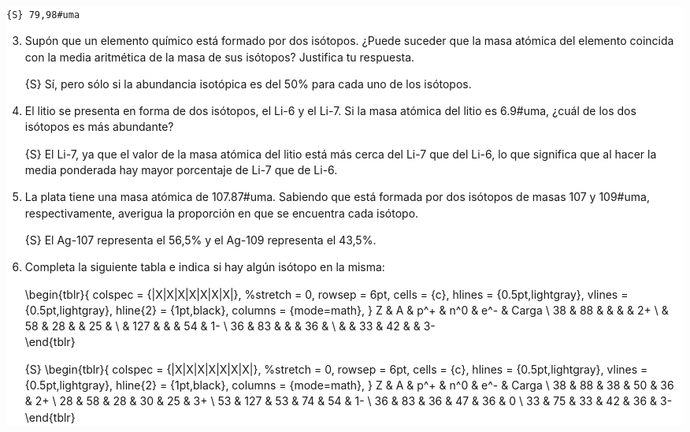     {S} 79,98#uma

3.  Supón que un elemento químico está formado por dos isótopos. ¿Puede suceder que la masa atómica del elemento coincida con la media aritmética de la masa de sus isótopos? Justifica tu respuesta.

    {S} Sí, pero sólo si la abundancia isotópica es del 50% para cada uno de los isótopos.

4.  El litio se presenta en forma de dos isótopos, el Li-6 y el Li-7. Si la masa atómica del litio es 6.9#uma, ¿cuál de los dos isótopos es más abundante?

    {S} El Li-7, ya que el valor de la masa atómica del litio está más cerca del Li-7 que del Li-6, lo que significa que al hacer la media ponderada hay mayor porcentaje de Li-7 que de Li-6.

5.  La plata tiene una masa atómica de 107.87#uma. Sabiendo que está formada por dos isótopos de masas 107 y 109#uma, respectivamente, averigua la proporción en que se encuentra cada isótopo.

    {S} El Ag-107 representa el 56,5% y el Ag-109 representa el 43,5%.

7.  Completa la siguiente tabla e indica si hay algún isótopo en la misma:

    \begin{tblr}{
        colspec = {|X|X|X|X|X|X|X|},
        %stretch = 0,
        rowsep = 6pt,
        cells = {c},
        hlines = {0.5pt,lightgray},
        vlines = {0.5pt,lightgray},
        hline{2} = {1pt,black},
        columns = {mode=math},
    }
        Z   &   A   &  p^+  &  n^0  & e^-  & Carga  \\
        38  &  88   &       &       &      &   2+   \\
            &  58   &   28  &       &  25  &        \\
            &  127  &       &       &  54  &   1-   \\
        36  &  83   &       &       &  36  &        \\
            &       &   33  &   42  &      &   3-     
    \end{tblr}

    {S} \begin{tblr}{
        colspec = {|X|X|X|X|X|X|X|},
        %stretch = 0,
        rowsep = 6pt,
        cells = {c},
        hlines = {0.5pt,lightgray},
        vlines = {0.5pt,lightgray},
        hline{2} = {1pt,black},
        columns = {mode=math},
    }
        Z   &   A   &  p^+  &  n^0  & e^-  & Carga  \\
        38  &  88   &   38  &   50  &  36  &   2+   \\
        28  &  58   &   28  &   30  &  25  &   3+   \\
        53  &  127  &   53  &   74  &  54  &   1-   \\
        36  &  83   &   36  &   47  &  36  &   0    \\
        33  &  75   &   33  &   42  &  36  &   3-     
    \end{tblr}
